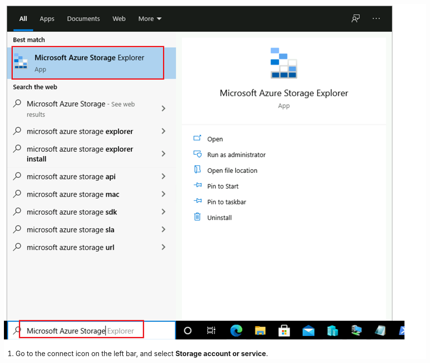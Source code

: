    ![SA](./images/ActB-T05-storage-explorer.png 'Find Azure Storage Explorer')

1. Go to the connect icon on the left bar, and select **Storage account or service**.
